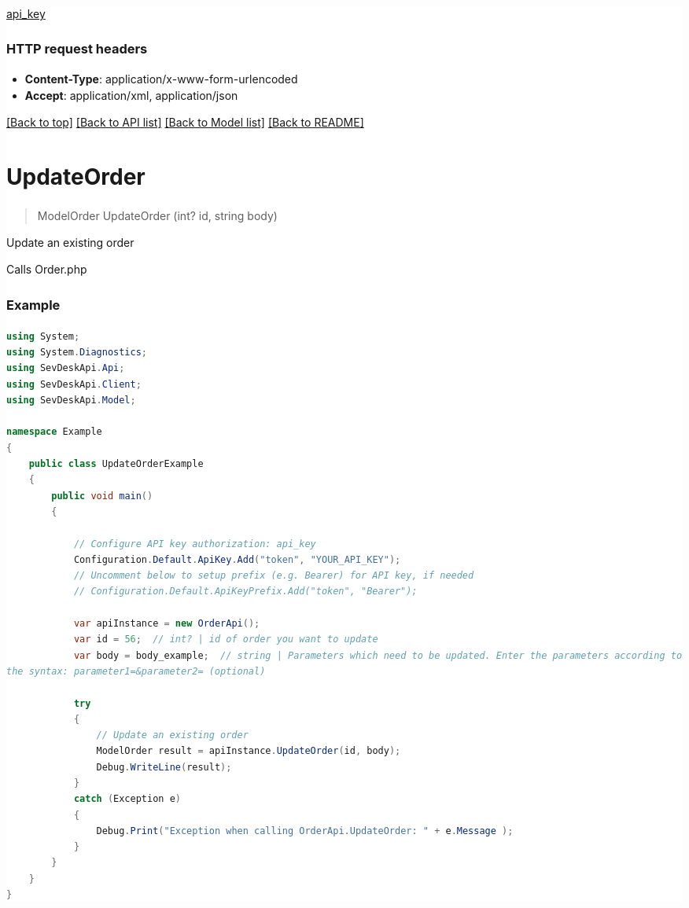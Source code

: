 [api_key](../README.md#api_key)

### HTTP request headers

 - **Content-Type**: application/x-www-form-urlencoded
 - **Accept**: application/xml, application/json

[[Back to top]](#) [[Back to API list]](../README.md#documentation-for-api-endpoints) [[Back to Model list]](../README.md#documentation-for-models) [[Back to README]](../README.md)

<a name="updateorder"></a>
# **UpdateOrder**
> ModelOrder UpdateOrder (int? id, string body)

Update an existing order

Calls Order.php

### Example
```csharp
using System;
using System.Diagnostics;
using SevDeskApi.Api;
using SevDeskApi.Client;
using SevDeskApi.Model;

namespace Example
{
    public class UpdateOrderExample
    {
        public void main()
        {
            
            // Configure API key authorization: api_key
            Configuration.Default.ApiKey.Add("token", "YOUR_API_KEY");
            // Uncomment below to setup prefix (e.g. Bearer) for API key, if needed
            // Configuration.Default.ApiKeyPrefix.Add("token", "Bearer");

            var apiInstance = new OrderApi();
            var id = 56;  // int? | id of order you want to update
            var body = body_example;  // string | Parameters which need to be updated. Enter the parameters according to the syntax: parameter1=&parameter2= (optional) 

            try
            {
                // Update an existing order
                ModelOrder result = apiInstance.UpdateOrder(id, body);
                Debug.WriteLine(result);
            }
            catch (Exception e)
            {
                Debug.Print("Exception when calling OrderApi.UpdateOrder: " + e.Message );
            }
        }
    }
}
```
